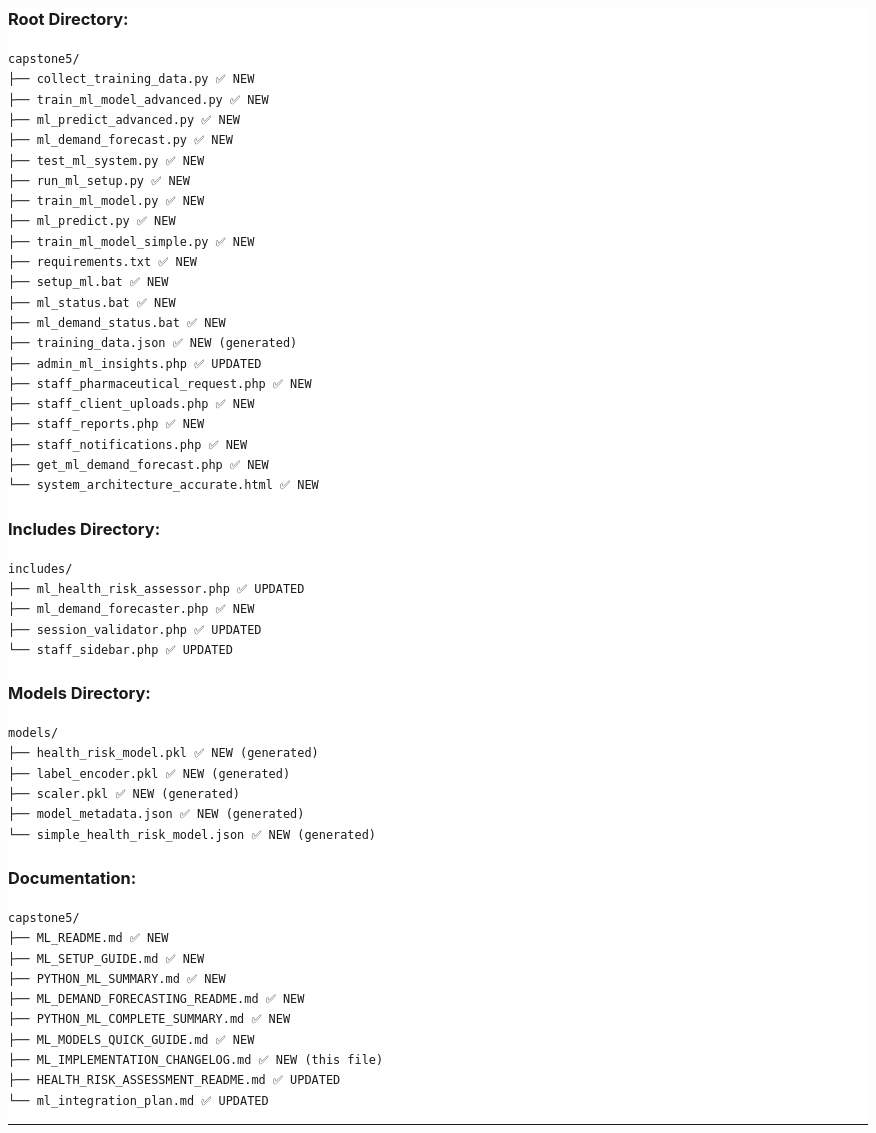 ### **Root Directory**:
```
capstone5/
├── collect_training_data.py ✅ NEW
├── train_ml_model_advanced.py ✅ NEW
├── ml_predict_advanced.py ✅ NEW
├── ml_demand_forecast.py ✅ NEW
├── test_ml_system.py ✅ NEW
├── run_ml_setup.py ✅ NEW
├── train_ml_model.py ✅ NEW
├── ml_predict.py ✅ NEW
├── train_ml_model_simple.py ✅ NEW
├── requirements.txt ✅ NEW
├── setup_ml.bat ✅ NEW
├── ml_status.bat ✅ NEW
├── ml_demand_status.bat ✅ NEW
├── training_data.json ✅ NEW (generated)
├── admin_ml_insights.php ✅ UPDATED
├── staff_pharmaceutical_request.php ✅ NEW
├── staff_client_uploads.php ✅ NEW
├── staff_reports.php ✅ NEW
├── staff_notifications.php ✅ NEW
├── get_ml_demand_forecast.php ✅ NEW
└── system_architecture_accurate.html ✅ NEW
```

### **Includes Directory**:
```
includes/
├── ml_health_risk_assessor.php ✅ UPDATED
├── ml_demand_forecaster.php ✅ NEW
├── session_validator.php ✅ UPDATED
└── staff_sidebar.php ✅ UPDATED
```

### **Models Directory**:
```
models/
├── health_risk_model.pkl ✅ NEW (generated)
├── label_encoder.pkl ✅ NEW (generated)
├── scaler.pkl ✅ NEW (generated)
├── model_metadata.json ✅ NEW (generated)
└── simple_health_risk_model.json ✅ NEW (generated)
```

### **Documentation**:
```
capstone5/
├── ML_README.md ✅ NEW
├── ML_SETUP_GUIDE.md ✅ NEW
├── PYTHON_ML_SUMMARY.md ✅ NEW
├── ML_DEMAND_FORECASTING_README.md ✅ NEW
├── PYTHON_ML_COMPLETE_SUMMARY.md ✅ NEW
├── ML_MODELS_QUICK_GUIDE.md ✅ NEW
├── ML_IMPLEMENTATION_CHANGELOG.md ✅ NEW (this file)
├── HEALTH_RISK_ASSESSMENT_README.md ✅ UPDATED
└── ml_integration_plan.md ✅ UPDATED
```

---